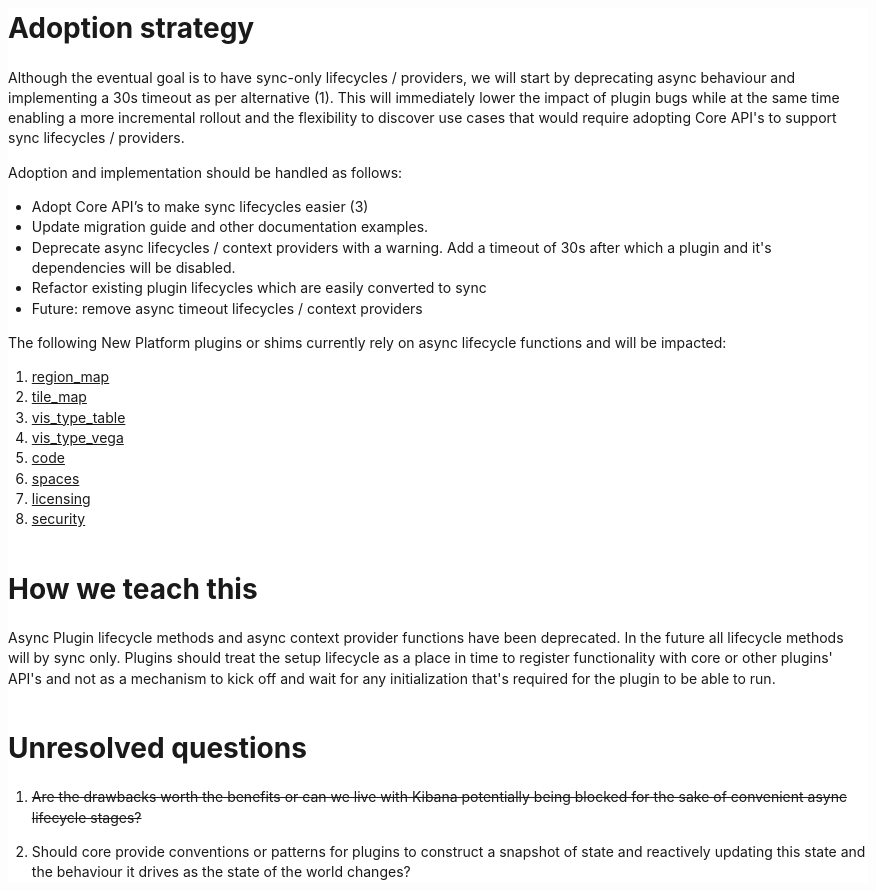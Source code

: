# Adoption strategy
Although the eventual goal is to have sync-only lifecycles / providers, we
will start by deprecating async behaviour and implementing a 30s timeout as
per alternative (1). This will immediately lower the impact of plugin bugs
while at the same time enabling a more incremental rollout and the flexibility
to discover use cases that would require adopting Core API's to support sync
lifecycles / providers.

Adoption and implementation should be handled as follows:
 - Adopt Core API’s to make sync lifecycles easier (3)
 - Update migration guide and other documentation examples.
 - Deprecate async lifecycles / context providers with a warning. Add a
   timeout of 30s after which a plugin and it's dependencies will be disabled.
 - Refactor existing plugin lifecycles which are easily converted to sync
 - Future: remove async timeout lifecycles / context providers

The following New Platform plugins or shims currently rely on async lifecycle
functions and will be impacted:
1. [region_map](https://github.com/elastic/kibana/blob/6039709929caf0090a4130b8235f3a53bd04ed84/src/legacy/core_plugins/region_map/public/plugin.ts#L68)
2. [tile_map](https://github.com/elastic/kibana/blob/6039709929caf0090a4130b8235f3a53bd04ed84/src/legacy/core_plugins/tile_map/public/plugin.ts#L62)
3. [vis_type_table](https://github.com/elastic/kibana/blob/6039709929caf0090a4130b8235f3a53bd04ed84/src/legacy/core_plugins/vis_type_table/public/plugin.ts#L61)
4. [vis_type_vega](https://github.com/elastic/kibana/blob/6039709929caf0090a4130b8235f3a53bd04ed84/src/legacy/core_plugins/vis_type_vega/public/plugin.ts#L59)
6. [code](https://github.com/elastic/kibana/blob/5049b460b47d4ae3432e1d9219263bb4be441392/x-pack/legacy/plugins/code/server/plugin.ts#L129-L149)
7. [spaces](https://github.com/elastic/kibana/blob/096c7ee51136327f778845c636d7c4f1188e5db2/x-pack/legacy/platform/plugins/shared/spaces/server/new_platform/plugin.ts#L95)
8. [licensing](https://github.com/elastic/kibana/blob/4667c46caef26f8f47714504879197708debae32/x-pack/platform/plugins/shared/licensing/server/plugin.ts)
9. [security](https://github.com/elastic/kibana/blob/0f2324e44566ce2cf083d89082841e57d2db6ef6/x-pack/platform/plugins/shared/security/server/plugin.ts#L96)

# How we teach this

Async Plugin lifecycle methods and async context provider functions have been
deprecated. In the future all lifecycle methods will by sync only. Plugins
should treat the setup lifecycle as a place in time to register functionality
with core or other plugins' API's and not as a mechanism to kick off and wait
for any initialization that's required for the plugin to be able to run.

# Unresolved questions
1. ~~Are the drawbacks worth the benefits or can we live with Kibana potentially
being blocked for the sake of convenient async lifecycle stages?~~

2. Should core provide conventions or patterns for plugins to construct a
   snapshot of state and reactively updating this state and the behaviour it
   drives as the state of the world changes?
